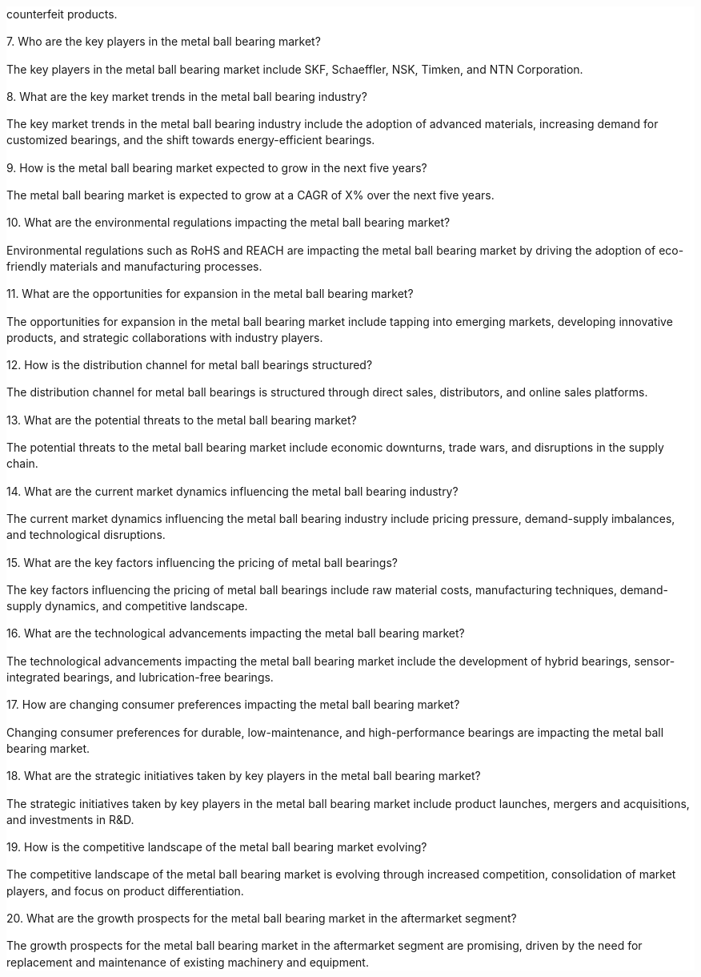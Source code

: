 counterfeit products.</p>7. Who are the key players in the metal ball bearing market? <p>The key players in the metal ball bearing market include SKF, Schaeffler, NSK, Timken, and NTN Corporation.</p>8. What are the key market trends in the metal ball bearing industry? <p>The key market trends in the metal ball bearing industry include the adoption of advanced materials, increasing demand for customized bearings, and the shift towards energy-efficient bearings.</p>9. How is the metal ball bearing market expected to grow in the next five years? <p>The metal ball bearing market is expected to grow at a CAGR of X% over the next five years.</p>10. What are the environmental regulations impacting the metal ball bearing market? <p>Environmental regulations such as RoHS and REACH are impacting the metal ball bearing market by driving the adoption of eco-friendly materials and manufacturing processes.</p>11. What are the opportunities for expansion in the metal ball bearing market? <p>The opportunities for expansion in the metal ball bearing market include tapping into emerging markets, developing innovative products, and strategic collaborations with industry players.</p>12. How is the distribution channel for metal ball bearings structured? <p>The distribution channel for metal ball bearings is structured through direct sales, distributors, and online sales platforms.</p>13. What are the potential threats to the metal ball bearing market? <p>The potential threats to the metal ball bearing market include economic downturns, trade wars, and disruptions in the supply chain.</p>14. What are the current market dynamics influencing the metal ball bearing industry? <p>The current market dynamics influencing the metal ball bearing industry include pricing pressure, demand-supply imbalances, and technological disruptions.</p>15. What are the key factors influencing the pricing of metal ball bearings? <p>The key factors influencing the pricing of metal ball bearings include raw material costs, manufacturing techniques, demand-supply dynamics, and competitive landscape.</p>16. What are the technological advancements impacting the metal ball bearing market? <p>The technological advancements impacting the metal ball bearing market include the development of hybrid bearings, sensor-integrated bearings, and lubrication-free bearings.</p>17. How are changing consumer preferences impacting the metal ball bearing market? <p>Changing consumer preferences for durable, low-maintenance, and high-performance bearings are impacting the metal ball bearing market.</p>18. What are the strategic initiatives taken by key players in the metal ball bearing market? <p>The strategic initiatives taken by key players in the metal ball bearing market include product launches, mergers and acquisitions, and investments in R&D.</p>19. How is the competitive landscape of the metal ball bearing market evolving? <p>The competitive landscape of the metal ball bearing market is evolving through increased competition, consolidation of market players, and focus on product differentiation.</p>20. What are the growth prospects for the metal ball bearing market in the aftermarket segment? <p>The growth prospects for the metal ball bearing market in the aftermarket segment are promising, driven by the need for replacement and maintenance of existing machinery and equipment.</p></strong></p>
